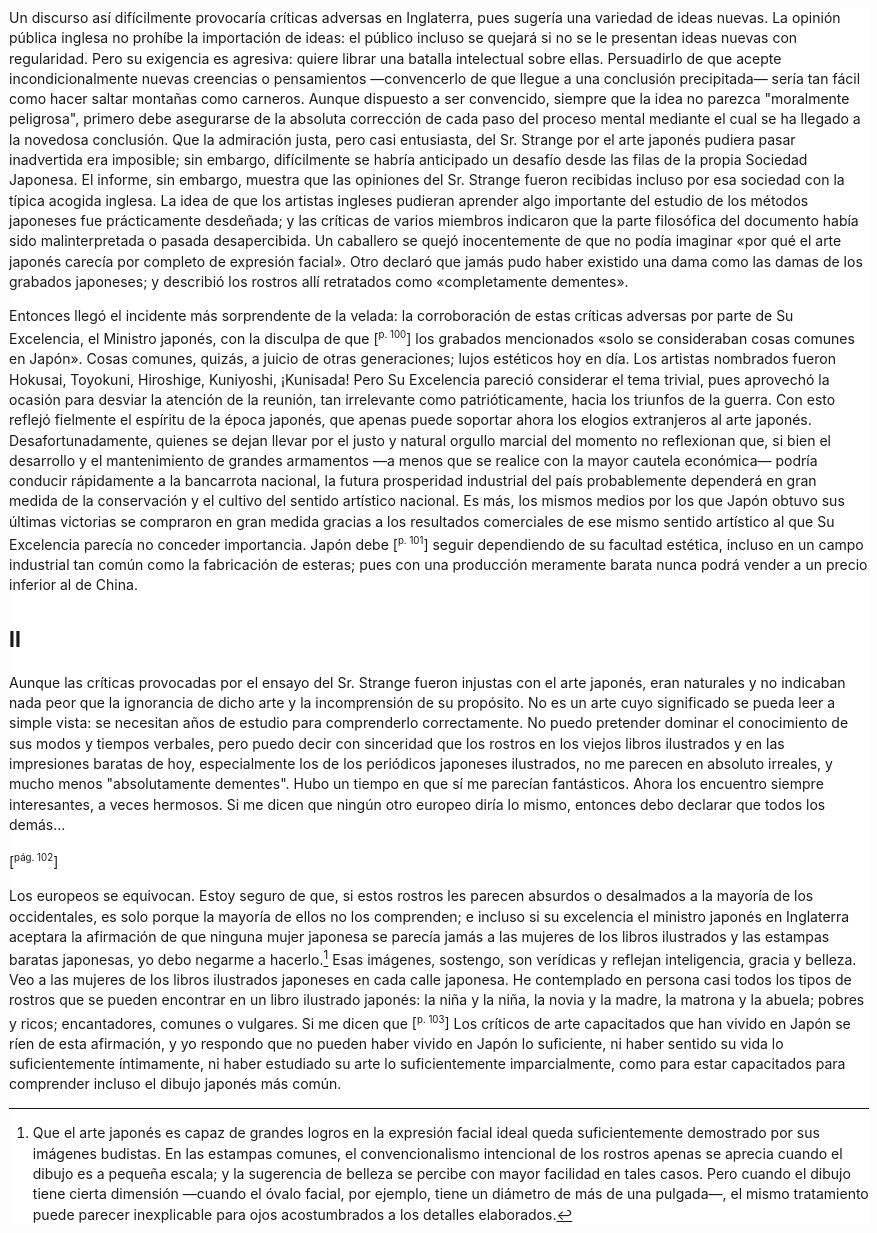 Un discurso así difícilmente provocaría críticas adversas en Inglaterra, pues sugería una variedad de ideas nuevas. La opinión pública inglesa no prohíbe la importación de ideas: el público incluso se quejará si no se le presentan ideas nuevas con regularidad. Pero su exigencia es agresiva: quiere librar una batalla intelectual sobre ellas. Persuadirlo de que acepte incondicionalmente nuevas creencias o pensamientos —convencerlo de que llegue a una conclusión precipitada— sería tan fácil como hacer saltar montañas como carneros. Aunque dispuesto a ser convencido, siempre que la idea no parezca "moralmente peligrosa", primero debe asegurarse de la absoluta corrección de cada paso del proceso mental mediante el cual se ha llegado a la novedosa conclusión. Que la admiración justa, pero casi entusiasta, del Sr. Strange por el arte japonés pudiera pasar inadvertida era imposible; sin embargo, difícilmente se habría anticipado un desafío desde las filas de la propia Sociedad Japonesa. El informe, sin embargo, muestra que las opiniones del Sr. Strange fueron recibidas incluso por esa sociedad con la típica acogida inglesa. La idea de que los artistas ingleses pudieran aprender algo importante del estudio de los métodos japoneses fue prácticamente desdeñada; y las críticas de varios miembros indicaron que la parte filosófica del documento había sido malinterpretada o pasada desapercibida. Un caballero se quejó inocentemente de que no podía imaginar «por qué el arte japonés carecía por completo de expresión facial». Otro declaró que jamás pudo haber existido una dama como las damas de los grabados japoneses; y describió los rostros allí retratados como «completamente dementes».

Entonces llegó el incidente más sorprendente de la velada: la corroboración de estas críticas adversas por parte de Su Excelencia, el Ministro japonés, con la disculpa de que <span id="p100">[<sup><small>p. 100</small></sup>]</span> los grabados mencionados «solo se consideraban cosas comunes en Japón». Cosas comunes, quizás, a juicio de otras generaciones; lujos estéticos hoy en día. Los artistas nombrados fueron Hokusai, Toyokuni, Hiroshige, Kuniyoshi, ¡Kunisada! Pero Su Excelencia pareció considerar el tema trivial, pues aprovechó la ocasión para desviar la atención de la reunión, tan irrelevante como patrióticamente, hacia los triunfos de la guerra. Con esto reflejó fielmente el espíritu de la época japonés, que apenas puede soportar ahora los elogios extranjeros al arte japonés. Desafortunadamente, quienes se dejan llevar por el justo y natural orgullo marcial del momento no reflexionan que, si bien el desarrollo y el mantenimiento de grandes armamentos —a menos que se realice con la mayor cautela económica— podría conducir rápidamente a la bancarrota nacional, la futura prosperidad industrial del país probablemente dependerá en gran medida de la conservación y el cultivo del sentido artístico nacional. Es más, los mismos medios por los que Japón obtuvo sus últimas victorias se compraron en gran medida gracias a los resultados comerciales de ese mismo sentido artístico al que Su Excelencia parecía no conceder importancia. Japón debe <span id="p101">[<sup><small>p. 101</small></sup>]</span> seguir dependiendo de su facultad estética, incluso en un campo industrial tan común como la fabricación de esteras; pues con una producción meramente barata nunca podrá vender a un precio inferior al de China.

## II

Aunque las críticas provocadas por el ensayo del Sr. Strange fueron injustas con el arte japonés, eran naturales y no indicaban nada peor que la ignorancia de dicho arte y la incomprensión de su propósito. No es un arte cuyo significado se pueda leer a simple vista: se necesitan años de estudio para comprenderlo correctamente. No puedo pretender dominar el conocimiento de sus modos y tiempos verbales, pero puedo decir con sinceridad que los rostros en los viejos libros ilustrados y en las impresiones baratas de hoy, especialmente los de los periódicos japoneses ilustrados, no me parecen en absoluto irreales, y mucho menos "absolutamente dementes". Hubo un tiempo en que sí me parecían fantásticos. Ahora los encuentro siempre interesantes, a veces hermosos. Si me dicen que ningún otro europeo diría lo mismo, entonces debo declarar que todos los demás...

<span id="p102">[<sup><small>pág. 102</small></sup>]</span>

Los europeos se equivocan. Estoy seguro de que, si estos rostros les parecen absurdos o desalmados a la mayoría de los occidentales, es solo porque la mayoría de ellos no los comprenden; e incluso si su excelencia el ministro japonés en Inglaterra aceptara la afirmación de que ninguna mujer japonesa se parecía jamás a las mujeres de los libros ilustrados y las estampas baratas japonesas, yo debo negarme a hacerlo.[^1] Esas imágenes, sostengo, son verídicas y reflejan inteligencia, gracia y belleza. Veo a las mujeres de los libros ilustrados japoneses en cada calle japonesa. He contemplado en persona casi todos los tipos de rostros que se pueden encontrar en un libro ilustrado japonés: la niña y la niña, la novia y la madre, la matrona y la abuela; pobres y ricos; encantadores, comunes o vulgares. Si me dicen que <span id="p103">[<sup><small>p. 103</small></sup>]</span> Los críticos de arte capacitados que han vivido en Japón se ríen de esta afirmación, y yo respondo que no pueden haber vivido en Japón lo suficiente, ni haber sentido su vida lo suficientemente íntimamente, ni haber estudiado su arte lo suficientemente imparcialmente, como para estar capacitados para comprender incluso el dibujo japonés más común.


[^1]: Que el arte japonés es capaz de grandes logros en la expresión facial ideal queda suficientemente demostrado por sus imágenes budistas. En las estampas comunes, el convencionalismo intencional de los rostros apenas se aprecia cuando el dibujo es a pequeña escala; y la sugerencia de belleza se percibe con mayor facilidad en tales casos. Pero cuando el dibujo tiene cierta dimensión —cuando el óvalo facial, por ejemplo, tiene un diámetro de más de una pulgada—, el mismo tratamiento puede parecer inexplicable para ojos acostumbrados a los detalles elaborados.
[^1]: A menos que lo talle. En ese caso, su insecto —tallado en hueso, cuerno o marfil, y apropiadamente coloreado— a veces apenas se distingue de un insecto real, salvo por su peso al sostenerlo en la mano. Sin embargo, semejante realismo absoluto es solo curioso, no artístico.
[^1]: En las ilustraciones de periódicos japoneses modernos (me refiero en particular a las admirables xilografías que ilustran los _feuilletons_ del Ôsaka _Asahi Shimbun_), estas indicaciones son claramente visibles incluso para un ojo extranjero experimentado. La artista del _Asahi Shimbun_ es una mujer.